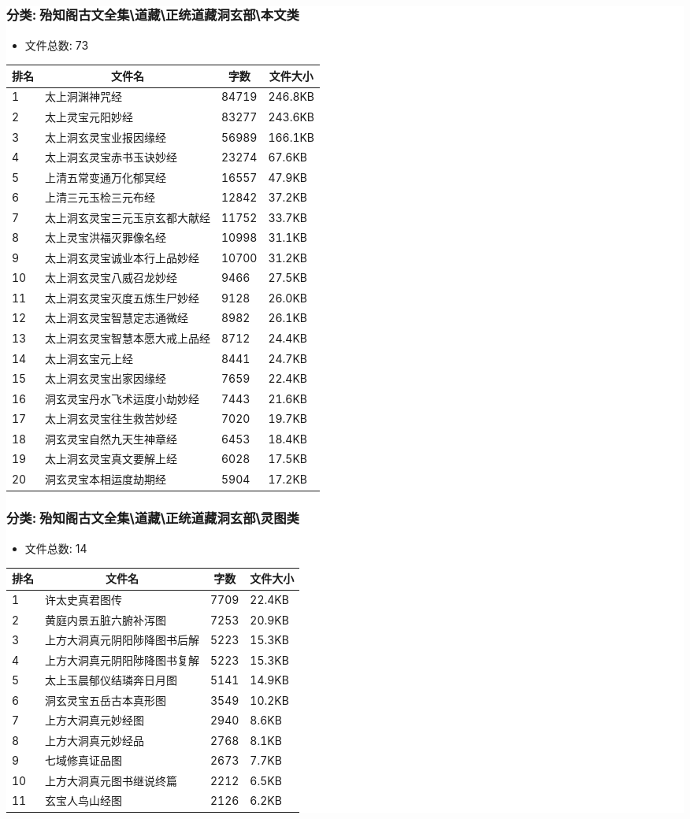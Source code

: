 ### 分类: 殆知阁古文全集\道藏\正统道藏洞玄部\本文类
- 文件总数: 73

| 排名 | 文件名 | 字数 | 文件大小 |
|------|--------|------|----------|
| 1 | 太上洞渊神咒经 | 84719 | 246.8KB |
| 2 | 太上灵宝元阳妙经 | 83277 | 243.6KB |
| 3 | 太上洞玄灵宝业报因缘经 | 56989 | 166.1KB |
| 4 | 太上洞玄灵宝赤书玉诀妙经 | 23274 | 67.6KB |
| 5 | 上清五常变通万化郁冥经 | 16557 | 47.9KB |
| 6 | 上清三元玉检三元布经 | 12842 | 37.2KB |
| 7 | 太上洞玄灵宝三元玉京玄都大献经 | 11752 | 33.7KB |
| 8 | 太上灵宝洪福灭罪像名经 | 10998 | 31.1KB |
| 9 | 太上洞玄灵宝诚业本行上品妙经 | 10700 | 31.2KB |
| 10 | 太上洞玄灵宝八威召龙妙经 | 9466 | 27.5KB |
| 11 | 太上洞玄灵宝灭度五炼生尸妙经 | 9128 | 26.0KB |
| 12 | 太上洞玄灵宝智慧定志通微经 | 8982 | 26.1KB |
| 13 | 太上洞玄灵宝智慧本愿大戒上品经 | 8712 | 24.4KB |
| 14 | 太上洞玄宝元上经 | 8441 | 24.7KB |
| 15 | 太上洞玄灵宝出家因缘经 | 7659 | 22.4KB |
| 16 | 洞玄灵宝丹水飞术运度小劫妙经 | 7443 | 21.6KB |
| 17 | 太上洞玄灵宝往生救苦妙经 | 7020 | 19.7KB |
| 18 | 洞玄灵宝自然九天生神章经 | 6453 | 18.4KB |
| 19 | 太上洞玄灵宝真文要解上经 | 6028 | 17.5KB |
| 20 | 洞玄灵宝本相运度劫期经 | 5904 | 17.2KB |

### 分类: 殆知阁古文全集\道藏\正统道藏洞玄部\灵图类
- 文件总数: 14

| 排名 | 文件名 | 字数 | 文件大小 |
|------|--------|------|----------|
| 1 | 许太史真君图传 | 7709 | 22.4KB |
| 2 | 黄庭内景五脏六腑补泻图 | 7253 | 20.9KB |
| 3 | 上方大洞真元阴阳陟降图书后解 | 5223 | 15.3KB |
| 4 | 上方大洞真元阴阳陟降图书复解 | 5223 | 15.3KB |
| 5 | 太上玉晨郁仪结璘奔日月图 | 5141 | 14.9KB |
| 6 | 洞玄灵宝五岳古本真形图 | 3549 | 10.2KB |
| 7 | 上方大洞真元妙经图 | 2940 | 8.6KB |
| 8 | 上方大洞真元妙经品 | 2768 | 8.1KB |
| 9 | 七域修真证品图 | 2673 | 7.7KB |
| 10 | 上方大洞真元图书继说终篇 | 2212 | 6.5KB |
| 11 | 玄宝人鸟山经图 | 2126 | 6.2KB |
